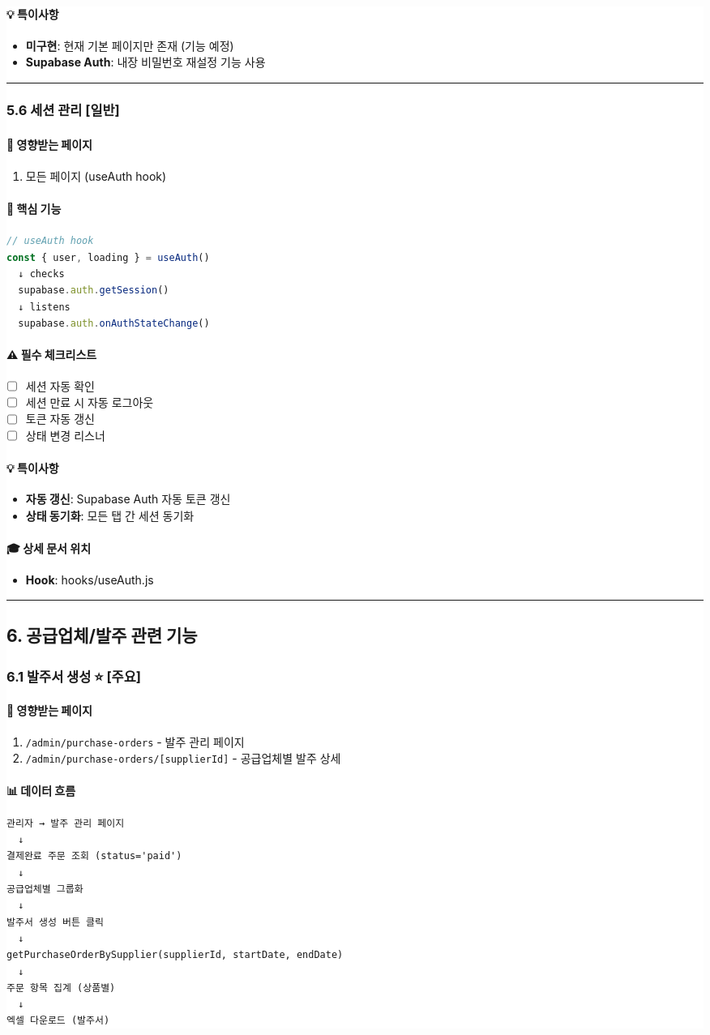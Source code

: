 #### 💡 특이사항
- **미구현**: 현재 기본 페이지만 존재 (기능 예정)
- **Supabase Auth**: 내장 비밀번호 재설정 기능 사용

---

### 5.6 세션 관리 [일반]

#### 📍 영향받는 페이지
1. 모든 페이지 (useAuth hook)

#### 🔧 핵심 기능
```javascript
// useAuth hook
const { user, loading } = useAuth()
  ↓ checks
  supabase.auth.getSession()
  ↓ listens
  supabase.auth.onAuthStateChange()
```

#### ⚠️ 필수 체크리스트
- [ ] 세션 자동 확인
- [ ] 세션 만료 시 자동 로그아웃
- [ ] 토큰 자동 갱신
- [ ] 상태 변경 리스너

#### 💡 특이사항
- **자동 갱신**: Supabase Auth 자동 토큰 갱신
- **상태 동기화**: 모든 탭 간 세션 동기화

#### 🎓 상세 문서 위치
- **Hook**: hooks/useAuth.js

---

## 6. 공급업체/발주 관련 기능

### 6.1 발주서 생성 ⭐ [주요]

#### 📍 영향받는 페이지
1. `/admin/purchase-orders` - 발주 관리 페이지
2. `/admin/purchase-orders/[supplierId]` - 공급업체별 발주 상세

#### 📊 데이터 흐름
```
관리자 → 발주 관리 페이지
  ↓
결제완료 주문 조회 (status='paid')
  ↓
공급업체별 그룹화
  ↓
발주서 생성 버튼 클릭
  ↓
getPurchaseOrderBySupplier(supplierId, startDate, endDate)
  ↓
주문 항목 집계 (상품별)
  ↓
엑셀 다운로드 (발주서)
```
